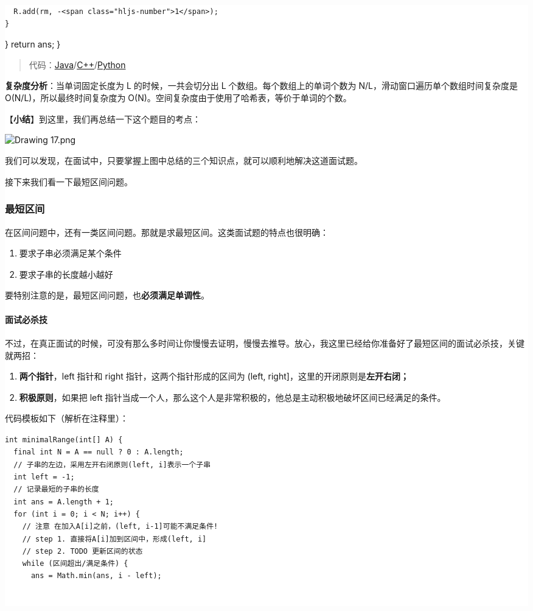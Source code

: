       R.add(rm, -<span class="hljs-number">1</span>);
    }
  }
  <span class="hljs-keyword">return</span> ans;
}
</code></pre>
<blockquote data-nodeid="2326">
<p data-nodeid="2327">代码：<a href="https://github.com/lagoueduCol/Algorithm-Dryad/blob/main/10.DoublePointer/30.%E4%B8%B2%E8%81%94%E6%89%80%E6%9C%89%E5%8D%95%E8%AF%8D%E7%9A%84%E5%AD%90%E4%B8%B2.fix.window.java?fileGuid=xxQTRXtVcqtHK6j8" data-nodeid="3341">Java</a>/<a href="https://github.com/lagoueduCol/Algorithm-Dryad/blob/main/10.DoublePointer/30.%E4%B8%B2%E8%81%94%E6%89%80%E6%9C%89%E5%8D%95%E8%AF%8D%E7%9A%84%E5%AD%90%E4%B8%B2.fix.window.cpp?fileGuid=xxQTRXtVcqtHK6j8" data-nodeid="3345">C++</a>/<a href="https://github.com/lagoueduCol/Algorithm-Dryad/blob/main/10.DoublePointer/30.%E4%B8%B2%E8%81%94%E6%89%80%E6%9C%89%E5%8D%95%E8%AF%8D%E7%9A%84%E5%AD%90%E4%B8%B2.fix.window.py?fileGuid=xxQTRXtVcqtHK6j8" data-nodeid="3349">Python</a></p>
</blockquote>
<p data-nodeid="2328"><strong data-nodeid="3354">复杂度分析</strong>：当单词固定长度为 L 的时候，一共会切分出 L 个数组。每个数组上的单词个数为 N/L，滑动窗口遍历单个数组时间复杂度是O(N/L)，所以最终时间复杂度为 O(N)。空间复杂度由于使用了哈希表，等价于单词的个数。</p>
<p data-nodeid="2329">【<strong data-nodeid="3360">小结</strong>】到这里，我们再总结一下这个题目的考点：</p>
<p data-nodeid="109354" class=""><img src="https://s0.lgstatic.com/i/image6/M01/2C/03/CioPOWBkhiWAKqnXAACZ5oVzMVw160.png" alt="Drawing 17.png" data-nodeid="109357"></p>

<p data-nodeid="2331">我们可以发现，在面试中，只要掌握上图中总结的三个知识点，就可以顺利地解决这道面试题。</p>
<p data-nodeid="2332">接下来我们看一下最短区间问题。</p>
<h3 data-nodeid="2333">最短区间</h3>
<p data-nodeid="2334">在区间问题中，还有一类区间问题。那就是求最短区间。这类面试题的特点也很明确：</p>
<ol data-nodeid="2335">
<li data-nodeid="2336">
<p data-nodeid="2337">要求子串必须满足某个条件</p>
</li>
<li data-nodeid="2338">
<p data-nodeid="2339">要求子串的长度越小越好</p>
</li>
</ol>
<p data-nodeid="2340">要特别注意的是，最短区间问题，也<strong data-nodeid="3375">必须满足单调性</strong>。</p>
<h4 data-nodeid="2341">面试必杀技</h4>
<p data-nodeid="2342">不过，在真正面试的时候，可没有那么多时间让你慢慢去证明，慢慢去推导。放心，我这里已经给你准备好了最短区间的面试必杀技，关键就两招：</p>
<ol data-nodeid="2343">
<li data-nodeid="2344">
<p data-nodeid="2345"><strong data-nodeid="3387">两个指针</strong>，left 指针和 right 指针，这两个指针形成的区间为 (left, right]，这里的开闭原则是<strong data-nodeid="3388">左开右闭；</strong></p>
</li>
<li data-nodeid="2346">
<p data-nodeid="2347"><strong data-nodeid="3393">积极原则</strong>，如果把 left 指针当成一个人，那么这个人是非常积极的，他总是主动积极地破坏区间已经满足的条件。</p>
</li>
</ol>
<p data-nodeid="2348">代码模板如下（解析在注释里）：</p>
<pre class="lang-java" data-nodeid="2349"><code data-language="java"><span class="hljs-function"><span class="hljs-keyword">int</span> <span class="hljs-title">minimalRange</span><span class="hljs-params">(<span class="hljs-keyword">int</span>[] A)</span> </span>{
  <span class="hljs-keyword">final</span> <span class="hljs-keyword">int</span> N = A == <span class="hljs-keyword">null</span> ? <span class="hljs-number">0</span> : A.length;
  <span class="hljs-comment">// 子串的左边，采用左开右闭原则(left, i]表示一个子串</span>
  <span class="hljs-keyword">int</span> left = -<span class="hljs-number">1</span>;
  <span class="hljs-comment">// 记录最短的子串的长度</span>
  <span class="hljs-keyword">int</span> ans = A.length + <span class="hljs-number">1</span>;
  <span class="hljs-keyword">for</span> (<span class="hljs-keyword">int</span> i = <span class="hljs-number">0</span>; i &lt; N; i++) {
    <span class="hljs-comment">// 注意 在加入A[i]之前，(left, i-1]可能不满足条件!</span>
    <span class="hljs-comment">// step 1. 直接将A[i]加到区间中，形成(left, i]</span>
    <span class="hljs-comment">// step 2. TODO 更新区间的状态</span>
    <span class="hljs-keyword">while</span> (区间超出/满足条件) {
      ans = Math.min(ans, i - left);